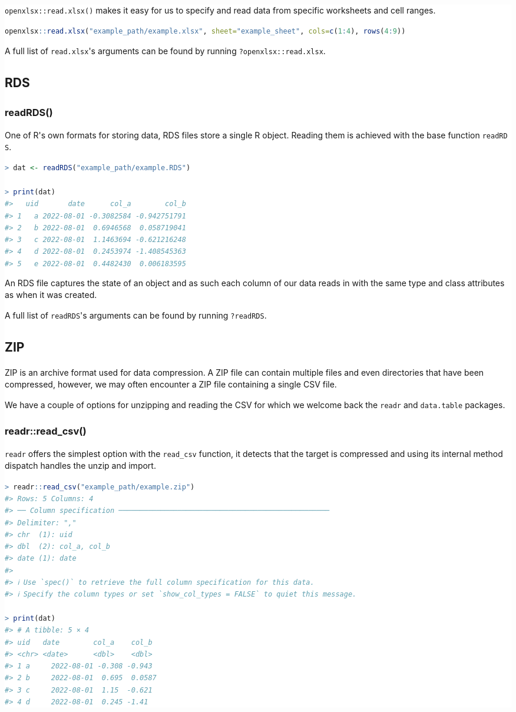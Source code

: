`openxlsx::read.xlsx()` makes it easy for us to specify and read data from specific worksheets and cell ranges.

```r
openxlsx::read.xlsx("example_path/example.xlsx", sheet="example_sheet", cols=c(1:4), rows(4:9))
```

A full list of `read.xlsx`'s arguments can be found by running `?openxlsx::read.xlsx`.

## RDS

### **readRDS()**

One of R's own formats for storing data, RDS files store a single R object. Reading them is achieved with the base function `readRDS`.

```r
> dat <- readRDS("example_path/example.RDS")

> print(dat)
#>   uid       date      col_a        col_b
#> 1   a 2022-08-01 -0.3082584 -0.942751791
#> 2   b 2022-08-01  0.6946568  0.058719041
#> 3   c 2022-08-01  1.1463694 -0.621216248
#> 4   d 2022-08-01  0.2453974 -1.408545363
#> 5   e 2022-08-01  0.4482430  0.006183595
```

An RDS file captures the state of an object and as such each column of our data reads in with the same type and class attributes as when it was created.

A full list of `readRDS`'s arguments can be found by running `?readRDS`.

## ZIP

ZIP is an archive format used for data compression. A ZIP file can contain multiple files and even directories that have been compressed, however, we may often encounter a ZIP file containing a single CSV file.

We have a couple of options for unzipping and reading the CSV for which we welcome back the `readr` and `data.table` packages.

### **readr::read_csv()**

`readr` offers the simplest option with the `read_csv` function, it detects that the target is compressed and using its internal method dispatch handles the unzip and import.

```r
> readr::read_csv("example_path/example.zip")
#> Rows: 5 Columns: 4 
#> ── Column specification ──────────────────────────────────────────────────
#> Delimiter: ","
#> chr  (1): uid
#> dbl  (2): col_a, col_b
#> date (1): date
#> 
#> ℹ Use `spec()` to retrieve the full column specification for this data.
#> ℹ Specify the column types or set `show_col_types = FALSE` to quiet this message.

> print(dat)
#> # A tibble: 5 × 4
#> uid   date        col_a    col_b
#> <chr> <date>      <dbl>    <dbl>
#> 1 a     2022-08-01 -0.308 -0.943  
#> 2 b     2022-08-01  0.695  0.0587 
#> 3 c     2022-08-01  1.15  -0.621  
#> 4 d     2022-08-01  0.245 -1.41   
```